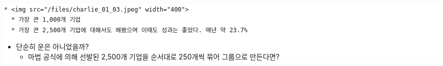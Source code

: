     * <img src="/files/charlie_01_03.jpeg" width="400">  
      * 가장 큰 1,000개 기업
      * 가장 큰 2,500개 기업에 대해서도 해봤으며 이때도 성과는 좋았다. 매년 약 23.7%
  * 단순히 운은 아니었을까?
    * 마법 공식에 의해 선발된 2,500개 기업을 순서대로 250개씩 묶어 그룹으로 만든다면?